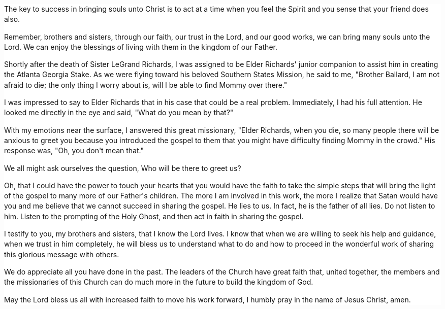 The key to success in bringing souls unto Christ is to act at a time when you
feel the Spirit and you sense that your friend does also.

Remember, brothers and sisters, through our faith, our trust in the Lord, and
our good works, we can bring many souls unto the Lord. We can enjoy the
blessings of living with them in the kingdom of our Father.

Shortly after the death of Sister LeGrand Richards, I was assigned to be Elder
Richards' junior companion to assist him in creating the Atlanta Georgia
Stake. As we were flying toward his beloved Southern States Mission, he said
to me, "Brother Ballard, I am not afraid to die; the only thing I worry about
is, will I be able to find Mommy over there."

I was impressed to say to Elder Richards that in his case that could be a real
problem. Immediately, I had his full attention. He looked me directly in the
eye and said, "What do you mean by that?"

With my emotions near the surface, I answered this great missionary, "Elder
Richards, when you die, so many people there will be anxious to greet you
because you introduced the gospel to them that you might have difficulty
finding Mommy in the crowd." His response was, "Oh, you don't mean that."

We all might ask ourselves the question, Who will be there to greet us?

Oh, that I could have the power to touch your hearts that you would have the
faith to take the simple steps that will bring the light of the gospel to many
more of our Father's children. The more I am involved in this work, the more I
realize that Satan would have you and me believe that we cannot succeed in
sharing the gospel. He lies to us. In fact, he is the father of all lies. Do
not listen to him. Listen to the prompting of the Holy Ghost, and then act in
faith in sharing the gospel.

I testify to you, my brothers and sisters, that I know the Lord lives. I know
that when we are willing to seek his help and guidance, when we trust in him
completely, he will bless us to understand what to do and how to proceed in
the wonderful work of sharing this glorious message with others.

We do appreciate all you have done in the past. The leaders of the Church have
great faith that, united together, the members and the missionaries of this
Church can do much more in the future to build the kingdom of God.

May the Lord bless us all with increased faith to move his work forward, I
humbly pray in the name of Jesus Christ, amen.

